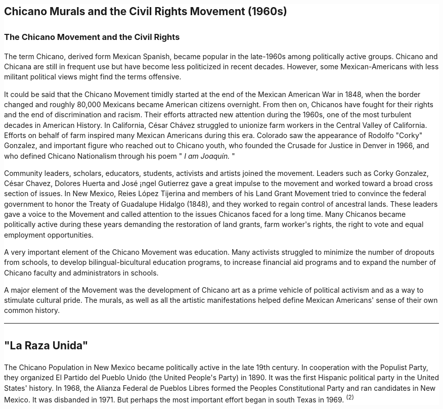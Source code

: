  <h2>
  Chicano Murals and the Civil Rights Movement (1960s)
 </h2>
<h3>
  The Chicano Movement and the Civil Rights
 </h3>
 <p>
  The term Chicano, derived form Mexican Spanish, became popular in the late-1960s among politically active groups. Chicano and Chicana are still in frequent use but have become less politicized in recent decades. However, some Mexican-Americans with less militant political views might find the terms offensive.
 </p>
<p>
  It could be said that the Chicano Movement timidly started at the end of the Mexican American War in 1848, when the border changed and roughly 80,000 Mexicans became American citizens overnight. From then on, Chicanos have fought for their rights and the end of discrimination and racism. Their efforts attracted new attention during the 1960s, one of the most turbulent decades in American History. In California, César Chávez struggled to unionize farm workers in the Central Valley of California. Efforts on behalf of farm inspired many Mexican Americans during this era. Colorado saw the appearance of Rodolfo "Corky" Gonzalez, and important figure who reached out to Chicano youth, who founded the Crusade for Justice in Denver in 1966, and who defined Chicano Nationalism through his poem "
  <i>
   I am Joaquín.
  </i>
  "
 </p>
<p>
  Community leaders, scholars, educators, students, activists and artists joined the movement. Leaders such as Corky Gonzalez, César Chavez, Dolores Huerta and José ¡ngel Gutierrez gave a great impulse to the movement and worked toward a broad cross section of issues. In New Mexico, Reies López Tijerina and members of his Land Grant Movement tried to convince the federal government to honor the Treaty of Guadalupe Hidalgo (1848), and they worked to regain control of ancestral lands. These leaders gave a voice to the Movement and called attention to the issues Chicanos faced for a long time. Many Chicanos became politically active during these years demanding the restoration of land grants, farm worker's rights, the right to vote and equal employment opportunities.
 </p>
<p>
  A very important element of the Chicano Movement was education. Many activists struggled to minimize the number of dropouts from schools, to develop bilingual-bicultural education programs, to increase financial aid programs and to expand the number of Chicano faculty and administrators in schools.
 </p>
<p>
  A major element of the Movement was the development of Chicano art as a prime vehicle of political activism and as a way to stimulate cultural pride. The murals, as well as all the artistic manifestations helped define Mexican Americans' sense of their own common history.
 </p>

<hr/>
 <h2>
  "La Raza Unida"
 </h2>
 <p>
  The Chicano Population in New Mexico became politically active in the late 19th century. In cooperation with the Populist Party, they organized El Partido del Pueblo Unido (the United People's Party) in 1890. It was the first Hispanic political party in the United States' history. In 1968, the Alianza Federal de Pueblos Libres formed the Peoples Constitutional Party and ran candidates in New Mexico. It was disbanded in 1971. But perhaps the most important effort began in south Texas in 1969.
  <sup>
   (2)
  </sup>
 </p>
<p>